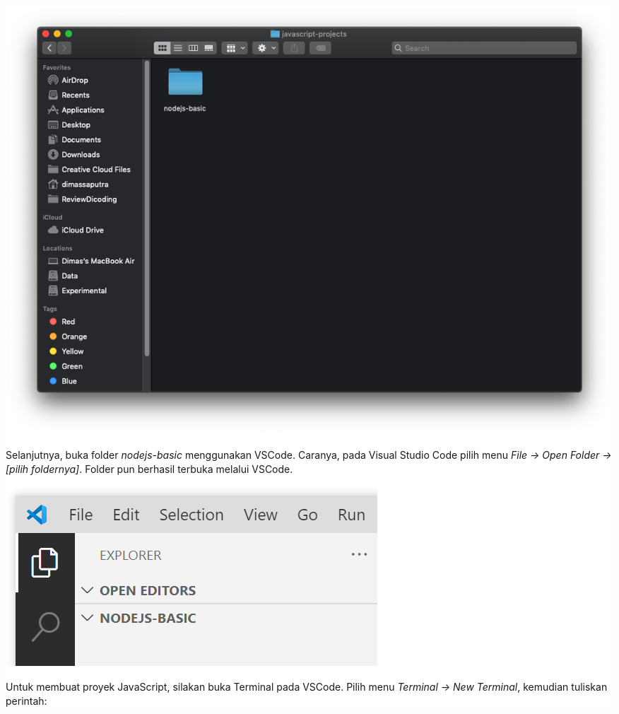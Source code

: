 ![](.gitbook/assets/8.png)

Selanjutnya, buka folder _nodejs-basic_ menggunakan VSCode. Caranya, pada Visual Studio Code pilih menu _File -&gt; Open Folder -&gt; \[pilih foldernya\]_. Folder pun berhasil terbuka melalui VSCode.

![](.gitbook/assets/9.png)

Untuk membuat proyek JavaScript, silakan buka Terminal pada VSCode. Pilih menu _Terminal -&gt; New Terminal_, kemudian tuliskan perintah:

